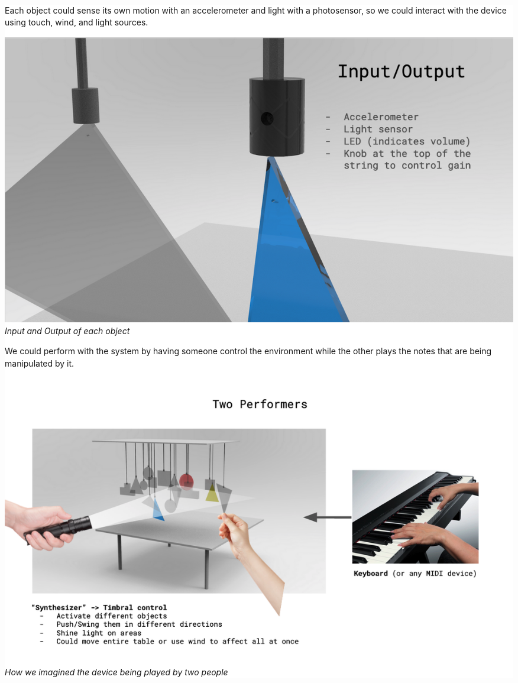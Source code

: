 Each object could sense its own motion with an accelerometer and light with a photosensor, so we could interact with the device using touch, wind, and light sources.

![Input and Output of each object](concept3.png)
_Input and Output of each object_

We could perform with the system by having someone control the environment while the other plays the notes that are being manipulated by it.

![How we imagined the device being played by two people](concept4.png)
_How we imagined the device being played by two people_
